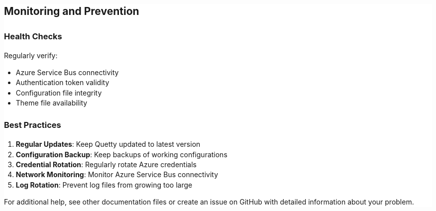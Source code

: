 ## Monitoring and Prevention

### Health Checks

Regularly verify:
- Azure Service Bus connectivity
- Authentication token validity
- Configuration file integrity
- Theme file availability

### Best Practices

1. **Regular Updates**: Keep Quetty updated to latest version
2. **Configuration Backup**: Keep backups of working configurations
3. **Credential Rotation**: Regularly rotate Azure credentials
4. **Network Monitoring**: Monitor Azure Service Bus connectivity
5. **Log Rotation**: Prevent log files from growing too large

For additional help, see other documentation files or create an issue on GitHub with detailed information about your problem.
